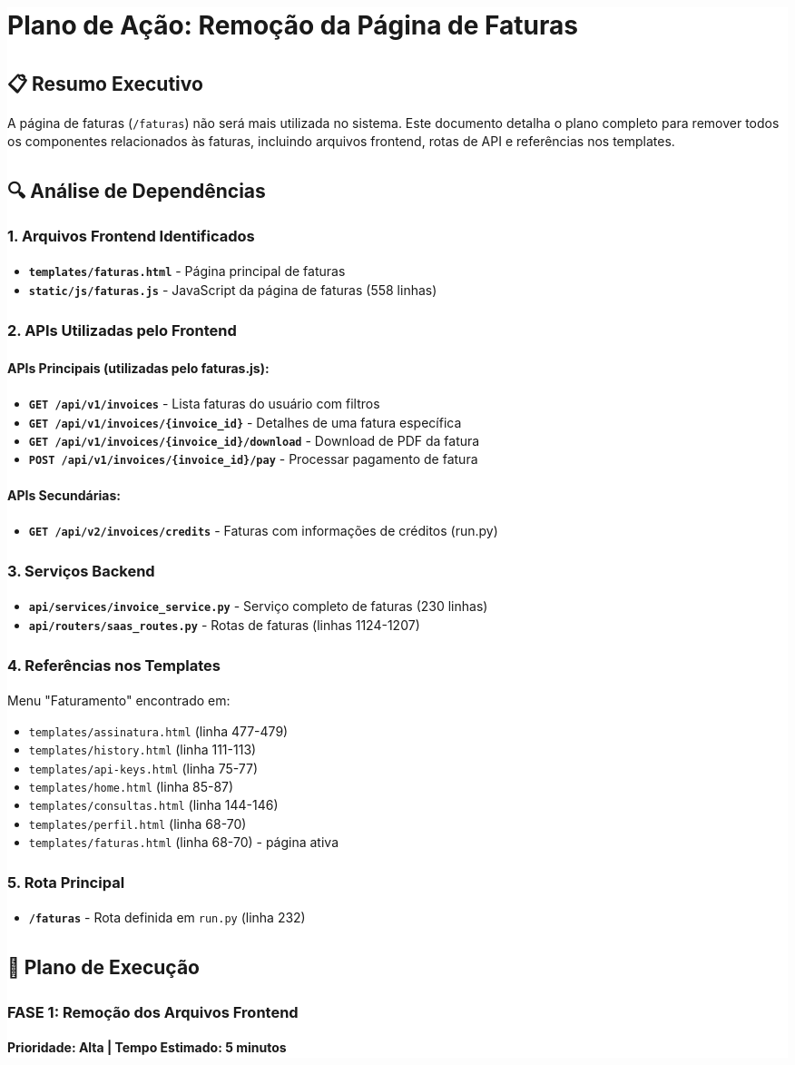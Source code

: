 # Plano de Ação: Remoção da Página de Faturas

## 📋 Resumo Executivo

A página de faturas (`/faturas`) não será mais utilizada no sistema. Este documento detalha o plano completo para remover todos os componentes relacionados às faturas, incluindo arquivos frontend, rotas de API e referências nos templates.

## 🔍 Análise de Dependências

### 1. Arquivos Frontend Identificados
- **`templates/faturas.html`** - Página principal de faturas
- **`static/js/faturas.js`** - JavaScript da página de faturas (558 linhas)

### 2. APIs Utilizadas pelo Frontend

#### APIs Principais (utilizadas pelo faturas.js):
- **`GET /api/v1/invoices`** - Lista faturas do usuário com filtros
- **`GET /api/v1/invoices/{invoice_id}`** - Detalhes de uma fatura específica  
- **`GET /api/v1/invoices/{invoice_id}/download`** - Download de PDF da fatura
- **`POST /api/v1/invoices/{invoice_id}/pay`** - Processar pagamento de fatura

#### APIs Secundárias:
- **`GET /api/v2/invoices/credits`** - Faturas com informações de créditos (run.py)

### 3. Serviços Backend
- **`api/services/invoice_service.py`** - Serviço completo de faturas (230 linhas)
- **`api/routers/saas_routes.py`** - Rotas de faturas (linhas 1124-1207)

### 4. Referências nos Templates
Menu "Faturamento" encontrado em:
- `templates/assinatura.html` (linha 477-479)
- `templates/history.html` (linha 111-113)  
- `templates/api-keys.html` (linha 75-77)
- `templates/home.html` (linha 85-87)
- `templates/consultas.html` (linha 144-146)
- `templates/perfil.html` (linha 68-70)
- `templates/faturas.html` (linha 68-70) - página ativa

### 5. Rota Principal
- **`/faturas`** - Rota definida em `run.py` (linha 232)

## 📝 Plano de Execução

### FASE 1: Remoção dos Arquivos Frontend
**Prioridade: Alta | Tempo Estimado: 5 minutos**
